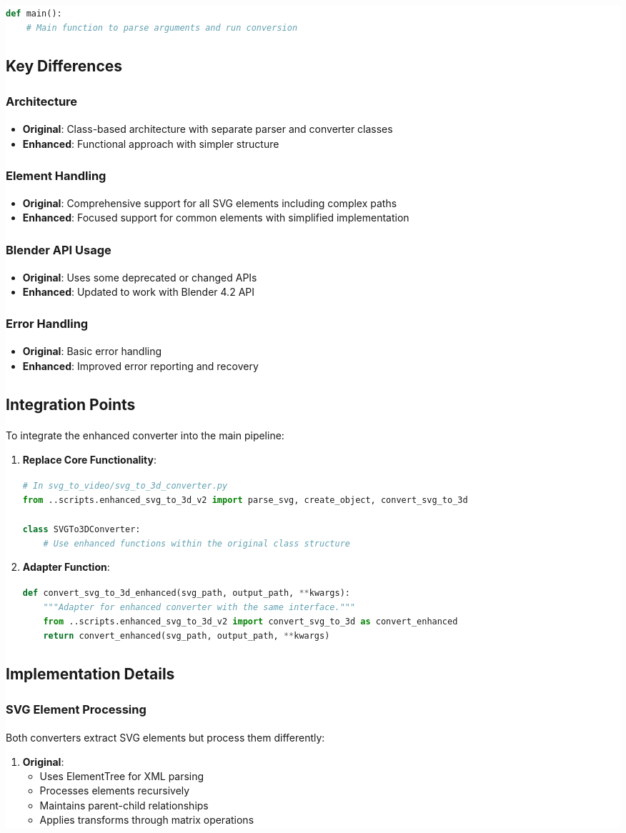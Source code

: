 ```python
def main():
    # Main function to parse arguments and run conversion
```

## Key Differences

### Architecture
- **Original**: Class-based architecture with separate parser and converter classes
- **Enhanced**: Functional approach with simpler structure

### Element Handling
- **Original**: Comprehensive support for all SVG elements including complex paths
- **Enhanced**: Focused support for common elements with simplified implementation

### Blender API Usage
- **Original**: Uses some deprecated or changed APIs
- **Enhanced**: Updated to work with Blender 4.2 API

### Error Handling
- **Original**: Basic error handling
- **Enhanced**: Improved error reporting and recovery

## Integration Points

To integrate the enhanced converter into the main pipeline:

1. **Replace Core Functionality**:
   ```python
   # In svg_to_video/svg_to_3d_converter.py
   from ..scripts.enhanced_svg_to_3d_v2 import parse_svg, create_object, convert_svg_to_3d
   
   class SVGTo3DConverter:
       # Use enhanced functions within the original class structure
   ```

2. **Adapter Function**:
   ```python
   def convert_svg_to_3d_enhanced(svg_path, output_path, **kwargs):
       """Adapter for enhanced converter with the same interface."""
       from ..scripts.enhanced_svg_to_3d_v2 import convert_svg_to_3d as convert_enhanced
       return convert_enhanced(svg_path, output_path, **kwargs)
   ```

## Implementation Details

### SVG Element Processing

Both converters extract SVG elements but process them differently:

1. **Original**:
   - Uses ElementTree for XML parsing
   - Processes elements recursively
   - Maintains parent-child relationships
   - Applies transforms through matrix operations
